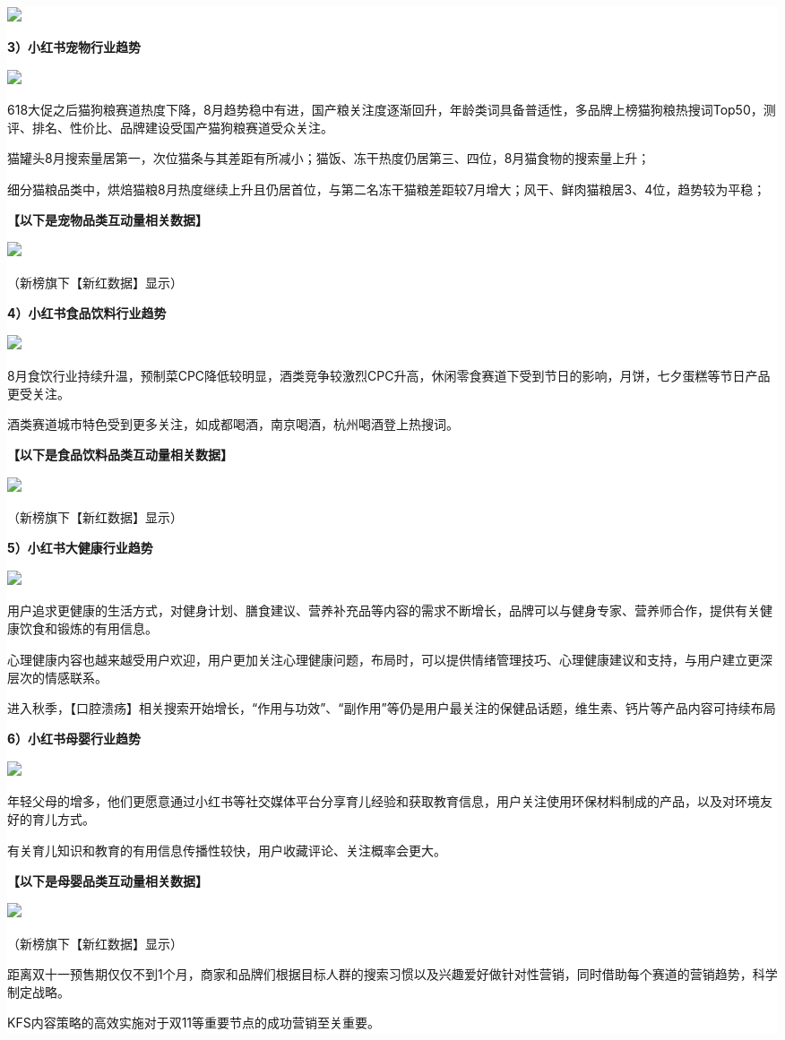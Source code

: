 **![](https://image.woshipm.com/wp-files/2023/10/uBnyeRi2Hqo2F2kAdPyG.png)**

**3）小红书宠物行业趋势**

![](https://image.woshipm.com/wp-files/2023/10/XpOTw3l6vbX6w6vC6l2g.png)

618大促之后猫狗粮赛道热度下降，8⽉趋势稳中有进，国产粮关注度逐渐回升，年龄类词具备普适性，多品牌上榜猫狗粮热搜词Top50，测评、排名、性价比、品牌建设受国产猫狗粮赛道受众关注。

猫罐头8月搜索量居第一，次位猫条与其差距有所减小；猫饭、冻干热度仍居第三、四位，8月猫食物的搜索量上升；

细分猫粮品类中，烘焙猫粮8月热度继续上升且仍居首位，与第二名冻干猫粮差距较7月增大；风干、鲜肉猫粮居3、4位，趋势较为平稳；

**【以下是宠物品类互动量相关数据】**

![](https://image.woshipm.com/wp-files/2023/10/MECu3KSnLebLZm5pOM1c.png)

（新榜旗下【新红数据】显示）

**4）小红书食品饮料行业趋势**

![](https://image.woshipm.com/wp-files/2023/10/CRETzWVpRa5w1lLeZGxc.png)

8月食饮行业持续升温，预制菜CPC降低较明显，酒类竞争较激烈CPC升高，休闲零食赛道下受到节日的影响，月饼，七夕蛋糕等节日产品更受关注。

酒类赛道城市特色受到更多关注，如成都喝酒，南京喝酒，杭州喝酒登上热搜词。

**【以下是食品饮料品类互动量相关数据】**

![](https://image.woshipm.com/wp-files/2023/10/999Yyhew3aV231nqQT3a.png)

（新榜旗下【新红数据】显示）

**5）小红书大健康行业趋势**

![](https://image.woshipm.com/wp-files/2023/10/wffDayuoBjcI5PYqRtVN.png)

用户追求更健康的生活方式，对健身计划、膳食建议、营养补充品等内容的需求不断增长，品牌可以与健身专家、营养师合作，提供有关健康饮食和锻炼的有用信息。

心理健康内容也越来越受用户欢迎，用户更加关注心理健康问题，布局时，可以提供情绪管理技巧、心理健康建议和支持，与用户建立更深层次的情感联系。

进入秋季，【口腔溃疡】相关搜索开始增长，“作用与功效”、“副作用”等仍是用户最关注的保健品话题，维生素、钙片等产品内容可持续布局

**6）小红书母婴行业趋势**

![](https://image.woshipm.com/wp-files/2023/10/ULbQTZLE9P0Hn8XnDnuM.png)

年轻父母的增多，他们更愿意通过小红书等社交媒体平台分享育儿经验和获取教育信息，用户关注使用环保材料制成的产品，以及对环境友好的育儿方式。

有关育儿知识和教育的有用信息传播性较快，用户收藏评论、关注概率会更大。

**【以下是母婴品类互动量相关数据】**

![](https://image.woshipm.com/wp-files/2023/10/SiesBJG0UUcrKcwsxKv8.png)

（新榜旗下【新红数据】显示）

距离双十一预售期仅仅不到1个月，商家和品牌们根据目标人群的搜索习惯以及兴趣爱好做针对性营销，同时借助每个赛道的营销趋势，科学制定战略。

KFS内容策略的高效实施对于双11等重要节点的成功营销至关重要。
